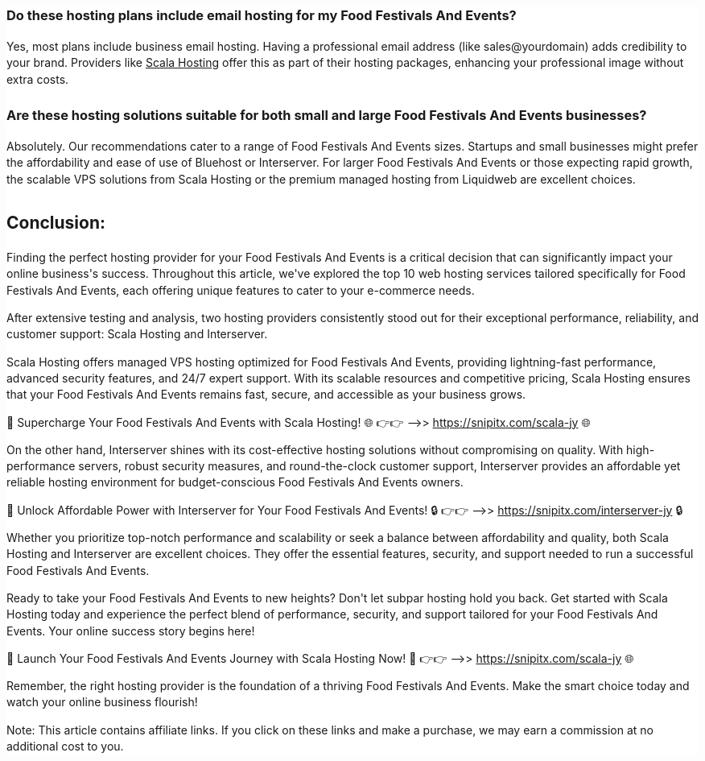 ### Do these hosting plans include email hosting for my Food Festivals And Events? 
Yes, most plans include business email hosting. Having a professional email address (like sales@yourdomain) adds credibility to your brand. Providers like [Scala Hosting](https://snipitx.com/scala-jy) offer this as part of their hosting packages, enhancing your professional image without extra costs.

### Are these hosting solutions suitable for both small and large Food Festivals And Events businesses? 
Absolutely. Our recommendations cater to a range of Food Festivals And Events sizes. Startups and small businesses might prefer the affordability and ease of use of Bluehost or Interserver. For larger Food Festivals And Events or those expecting rapid growth, the scalable VPS solutions from Scala Hosting or the premium managed hosting from Liquidweb are excellent choices.

## Conclusion:

Finding the perfect hosting provider for your Food Festivals And Events is a critical decision that can significantly impact your online business's success. Throughout this article, we've explored the top 10 web hosting services tailored specifically for Food Festivals And Events, each offering unique features to cater to your e-commerce needs.

After extensive testing and analysis, two hosting providers consistently stood out for their exceptional performance, reliability, and customer support: Scala Hosting and Interserver.

Scala Hosting offers managed VPS hosting optimized for Food Festivals And Events, providing lightning-fast performance, advanced security features, and 24/7 expert support. With its scalable resources and competitive pricing, Scala Hosting ensures that your Food Festivals And Events remains fast, secure, and accessible as your business grows.

🚀 Supercharge Your Food Festivals And Events with Scala Hosting! 🌐
👉👉 -->> https://snipitx.com/scala-jy 🌐

On the other hand, Interserver shines with its cost-effective hosting solutions without compromising on quality. With high-performance servers, robust security measures, and round-the-clock customer support, Interserver provides an affordable yet reliable hosting environment for budget-conscious Food Festivals And Events owners.

💸 Unlock Affordable Power with Interserver for Your Food Festivals And Events! 🔒
👉👉 -->> https://snipitx.com/interserver-jy 🔒

Whether you prioritize top-notch performance and scalability or seek a balance between affordability and quality, both Scala Hosting and Interserver are excellent choices. They offer the essential features, security, and support needed to run a successful Food Festivals And Events.

Ready to take your Food Festivals And Events to new heights? Don't let subpar hosting hold you back. Get started with Scala Hosting today and experience the perfect blend of performance, security, and support tailored for your Food Festivals And Events. Your online success story begins here!

🚀 Launch Your Food Festivals And Events Journey with Scala Hosting Now! 🌟
👉👉 -->> https://snipitx.com/scala-jy 🌐

Remember, the right hosting provider is the foundation of a thriving Food Festivals And Events. Make the smart choice today and watch your online business flourish!

Note: This article contains affiliate links. If you click on these links and make a purchase, we may earn a commission at no additional cost to you.